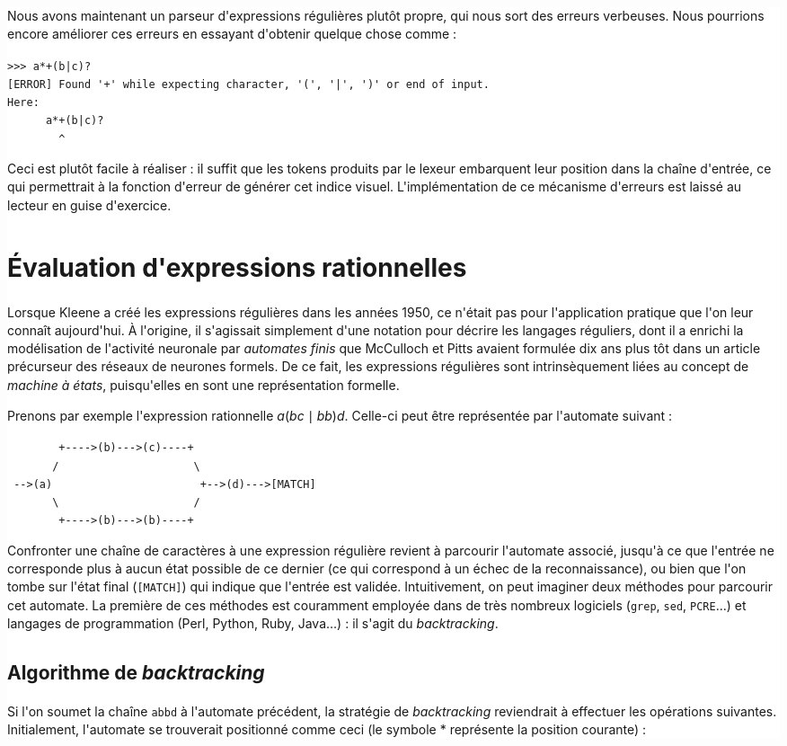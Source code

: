 Nous avons maintenant un parseur d'expressions régulières plutôt propre, qui
nous sort des erreurs verbeuses. Nous pourrions encore améliorer ces erreurs en
essayant d'obtenir quelque chose comme :

```text
>>> a*+(b|c)?
[ERROR] Found '+' while expecting character, '(', '|', ')' or end of input.
Here:
      a*+(b|c)?
        ^
```

Ceci est plutôt facile à réaliser : il suffit que les tokens produits par le
lexeur embarquent leur position dans la chaîne d'entrée, ce qui permettrait à la
fonction d'erreur de générer cet indice visuel.  L'implémentation de ce
mécanisme d'erreurs est laissé au lecteur en guise d'exercice.


# Évaluation d'expressions rationnelles
Lorsque Kleene a créé les expressions régulières dans les années 1950, ce
n'était pas pour l'application pratique que l'on leur connaît aujourd'hui. À
l'origine, il s'agissait simplement d'une notation pour décrire les langages
réguliers, dont il a enrichi la modélisation de l'activité neuronale par
*automates finis* que McCulloch et Pitts avaient formulée dix ans plus tôt dans
un article précurseur des réseaux de neurones formels. De ce fait, les
expressions régulières sont intrinsèquement liées au concept de *machine à
états*, puisqu'elles en sont une représentation formelle.

Prenons par exemple l'expression rationnelle $a(bc\mid bb)d$. Celle-ci peut être
représentée par l'automate suivant :

```text
        +---->(b)--->(c)----+
       /                     \
 -->(a)                       +-->(d)--->[MATCH]
       \                     /
        +---->(b)--->(b)----+
```

Confronter une chaîne de caractères à une expression régulière revient à
parcourir l'automate associé, jusqu'à ce que l'entrée ne corresponde plus à
aucun état possible de ce dernier (ce qui correspond à un échec de la
reconnaissance), ou bien que l'on tombe sur l'état final (`[MATCH]`) qui indique
que l'entrée est validée. Intuitivement, on peut imaginer deux méthodes pour
parcourir cet automate. La première de ces méthodes est couramment employée dans
de très nombreux logiciels (`grep`, `sed`, `PCRE`…) et langages de programmation
(Perl, Python, Ruby, Java…) : il s'agit du *backtracking*.

Algorithme de *backtracking*
----------------------------

Si l'on soumet la chaîne `abbd` à l'automate précédent, la stratégie de
*backtracking* reviendrait à effectuer les opérations suivantes. Initialement,
l'automate se trouverait positionné comme ceci (le symbole $\ast$ représente la
position courante) :
